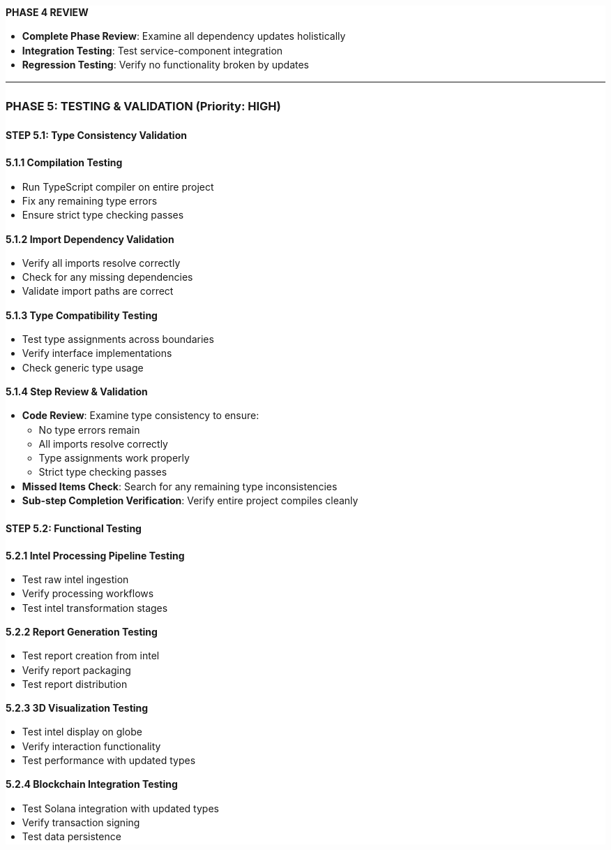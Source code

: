 **PHASE 4 REVIEW**
- **Complete Phase Review**: Examine all dependency updates holistically
- **Integration Testing**: Test service-component integration
- **Regression Testing**: Verify no functionality broken by updates

---

### PHASE 5: TESTING & VALIDATION (Priority: HIGH)

#### **STEP 5.1: Type Consistency Validation**

**5.1.1 Compilation Testing**
- Run TypeScript compiler on entire project
- Fix any remaining type errors
- Ensure strict type checking passes

**5.1.2 Import Dependency Validation**
- Verify all imports resolve correctly
- Check for any missing dependencies
- Validate import paths are correct

**5.1.3 Type Compatibility Testing**
- Test type assignments across boundaries
- Verify interface implementations
- Check generic type usage

**5.1.4 Step Review & Validation**
- **Code Review**: Examine type consistency to ensure:
  - No type errors remain
  - All imports resolve correctly
  - Type assignments work properly
  - Strict type checking passes
- **Missed Items Check**: Search for any remaining type inconsistencies
- **Sub-step Completion Verification**: Verify entire project compiles cleanly

#### **STEP 5.2: Functional Testing**

**5.2.1 Intel Processing Pipeline Testing**
- Test raw intel ingestion
- Verify processing workflows
- Test intel transformation stages

**5.2.2 Report Generation Testing**
- Test report creation from intel
- Verify report packaging
- Test report distribution

**5.2.3 3D Visualization Testing**
- Test intel display on globe
- Verify interaction functionality
- Test performance with updated types

**5.2.4 Blockchain Integration Testing**
- Test Solana integration with updated types
- Verify transaction signing
- Test data persistence
